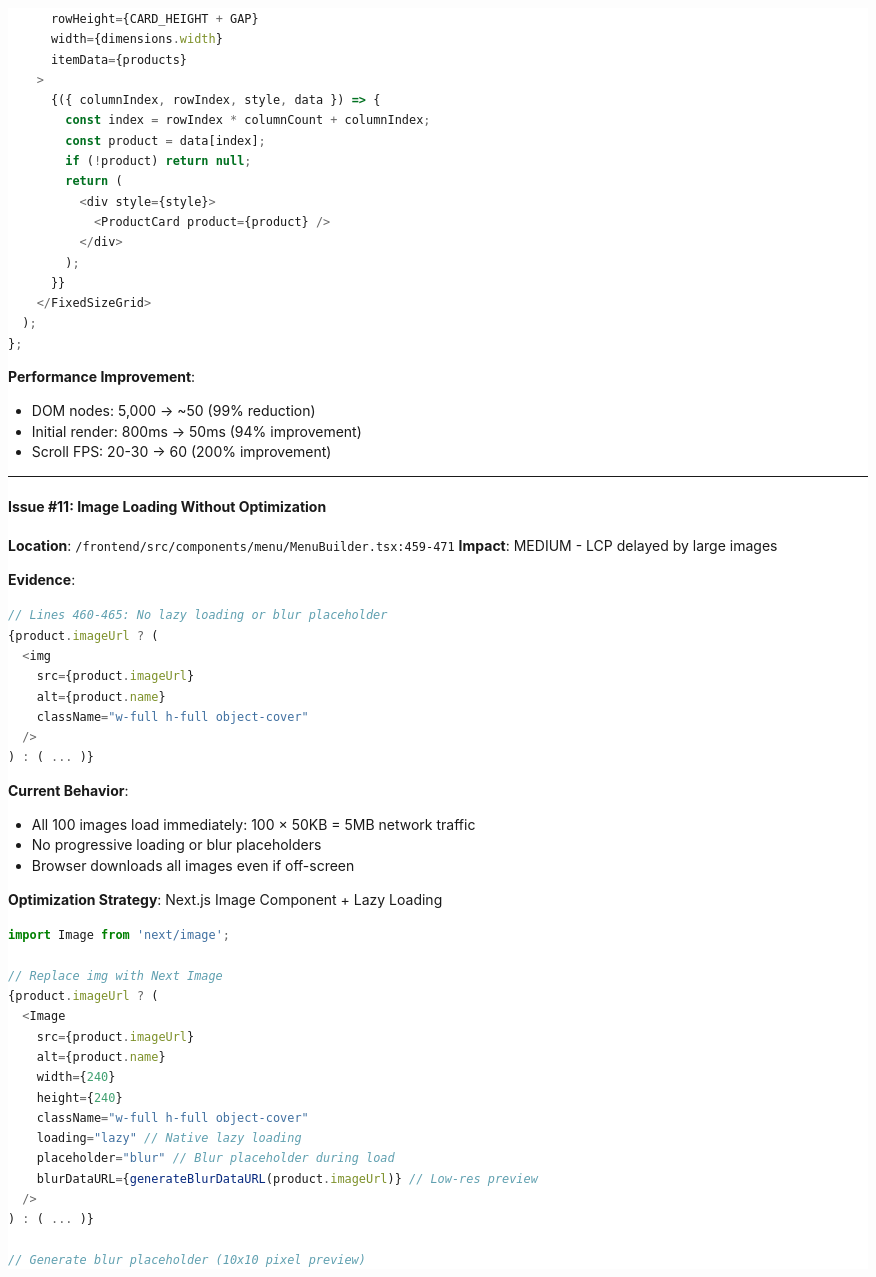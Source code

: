 ```typescript
      rowHeight={CARD_HEIGHT + GAP}
      width={dimensions.width}
      itemData={products}
    >
      {({ columnIndex, rowIndex, style, data }) => {
        const index = rowIndex * columnCount + columnIndex;
        const product = data[index];
        if (!product) return null;
        return (
          <div style={style}>
            <ProductCard product={product} />
          </div>
        );
      }}
    </FixedSizeGrid>
  );
};
```

**Performance Improvement**:
- DOM nodes: 5,000 → ~50 (99% reduction)
- Initial render: 800ms → 50ms (94% improvement)
- Scroll FPS: 20-30 → 60 (200% improvement)

---

#### **Issue #11: Image Loading Without Optimization**
**Location**: `/frontend/src/components/menu/MenuBuilder.tsx:459-471`
**Impact**: MEDIUM - LCP delayed by large images

**Evidence**:
```typescript
// Lines 460-465: No lazy loading or blur placeholder
{product.imageUrl ? (
  <img
    src={product.imageUrl}
    alt={product.name}
    className="w-full h-full object-cover"
  />
) : ( ... )}
```

**Current Behavior**:
- All 100 images load immediately: 100 × 50KB = 5MB network traffic
- No progressive loading or blur placeholders
- Browser downloads all images even if off-screen

**Optimization Strategy**: Next.js Image Component + Lazy Loading
```typescript
import Image from 'next/image';

// Replace img with Next Image
{product.imageUrl ? (
  <Image
    src={product.imageUrl}
    alt={product.name}
    width={240}
    height={240}
    className="w-full h-full object-cover"
    loading="lazy" // Native lazy loading
    placeholder="blur" // Blur placeholder during load
    blurDataURL={generateBlurDataURL(product.imageUrl)} // Low-res preview
  />
) : ( ... )}

// Generate blur placeholder (10x10 pixel preview)
```